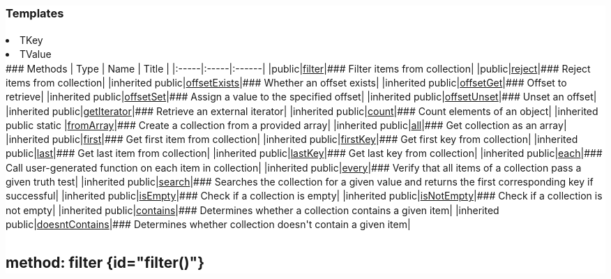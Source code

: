 
### Templates
<deflist>
    <def title="This interface has templates:">
        <list><li>TKey</li><li>TValue</li></list>
    </def>
</deflist>
### Methods
| Type | Name | Title |
|:-----|:-----|:------|
|public|<a href="#filter()">filter</a>|### Filter items from collection|
|public|<a href="#reject()">reject</a>|### Reject items from collection|
|inherited public|<a href="#offsetexists()">offsetExists</a>|### Whether an offset exists|
|inherited public|<a href="#offsetget()">offsetGet</a>|### Offset to retrieve|
|inherited public|<a href="#offsetset()">offsetSet</a>|### Assign a value to the specified offset|
|inherited public|<a href="#offsetunset()">offsetUnset</a>|### Unset an offset|
|inherited public|<a href="#getiterator()">getIterator</a>|### Retrieve an external iterator|
|inherited public|<a href="#count()">count</a>|### Count elements of an object|
|inherited public static |<a href="#fromarray()">fromArray</a>|### Create a collection from a provided array|
|inherited public|<a href="#all()">all</a>|### Get collection as an array|
|inherited public|<a href="#first()">first</a>|### Get first item from collection|
|inherited public|<a href="#firstkey()">firstKey</a>|### Get first key from collection|
|inherited public|<a href="#last()">last</a>|### Get last item from collection|
|inherited public|<a href="#lastkey()">lastKey</a>|### Get last key from collection|
|inherited public|<a href="#each()">each</a>|### Call user-generated function on each item in collection|
|inherited public|<a href="#every()">every</a>|### Verify that all items of a collection pass a given truth test|
|inherited public|<a href="#search()">search</a>|### Searches the collection for a given value and returns the first corresponding key if successful|
|inherited public|<a href="#isempty()">isEmpty</a>|### Check if a collection is empty|
|inherited public|<a href="#isnotempty()">isNotEmpty</a>|### Check if a collection is not empty|
|inherited public|<a href="#contains()">contains</a>|### Determines whether a collection contains a given item|
|inherited public|<a href="#doesntcontains()">doesntContains</a>|### Determines whether collection doesn't contain a given item|

## method: filter {id="filter()"}

<code-block lang="php">
    <![CDATA[public Accessible::filter(callable $callback)]]>
</code-block>
